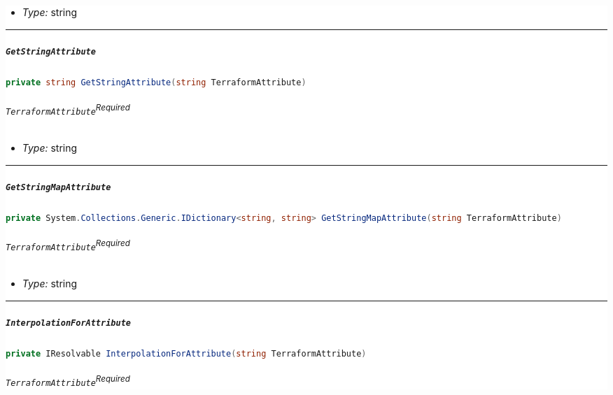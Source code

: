 - *Type:* string

---

##### `GetStringAttribute` <a name="GetStringAttribute" id="@cdktf/provider-opentelekomcloud.dataOpentelekomcloudIdentityTemporaryAkskV3.DataOpentelekomcloudIdentityTemporaryAkskV3.getStringAttribute"></a>

```csharp
private string GetStringAttribute(string TerraformAttribute)
```

###### `TerraformAttribute`<sup>Required</sup> <a name="TerraformAttribute" id="@cdktf/provider-opentelekomcloud.dataOpentelekomcloudIdentityTemporaryAkskV3.DataOpentelekomcloudIdentityTemporaryAkskV3.getStringAttribute.parameter.terraformAttribute"></a>

- *Type:* string

---

##### `GetStringMapAttribute` <a name="GetStringMapAttribute" id="@cdktf/provider-opentelekomcloud.dataOpentelekomcloudIdentityTemporaryAkskV3.DataOpentelekomcloudIdentityTemporaryAkskV3.getStringMapAttribute"></a>

```csharp
private System.Collections.Generic.IDictionary<string, string> GetStringMapAttribute(string TerraformAttribute)
```

###### `TerraformAttribute`<sup>Required</sup> <a name="TerraformAttribute" id="@cdktf/provider-opentelekomcloud.dataOpentelekomcloudIdentityTemporaryAkskV3.DataOpentelekomcloudIdentityTemporaryAkskV3.getStringMapAttribute.parameter.terraformAttribute"></a>

- *Type:* string

---

##### `InterpolationForAttribute` <a name="InterpolationForAttribute" id="@cdktf/provider-opentelekomcloud.dataOpentelekomcloudIdentityTemporaryAkskV3.DataOpentelekomcloudIdentityTemporaryAkskV3.interpolationForAttribute"></a>

```csharp
private IResolvable InterpolationForAttribute(string TerraformAttribute)
```

###### `TerraformAttribute`<sup>Required</sup> <a name="TerraformAttribute" id="@cdktf/provider-opentelekomcloud.dataOpentelekomcloudIdentityTemporaryAkskV3.DataOpentelekomcloudIdentityTemporaryAkskV3.interpolationForAttribute.parameter.terraformAttribute"></a>
